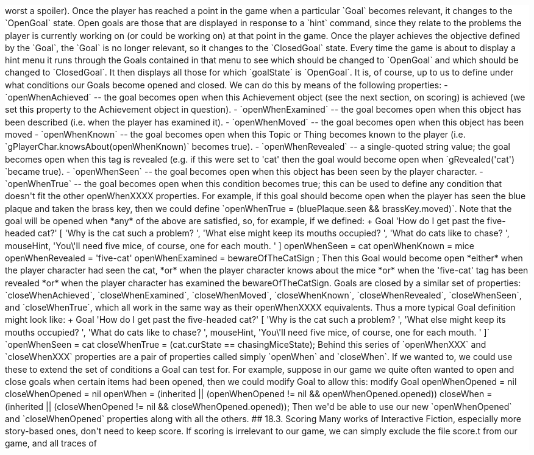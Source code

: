 worst a spoiler). Once the player has reached a point in the game when a
particular \`Goal\` becomes relevant, it changes to the \`OpenGoal\`
state. Open goals are those that are displayed in response to a \`hint\`
command, since they relate to the problems the player is currently
working on (or could be working on) at that point in the game. Once the
player achieves the objective defined by the \`Goal\`, the \`Goal\` is
no longer relevant, so it changes to the \`ClosedGoal\` state. Every
time the game is about to display a hint menu it runs through the Goals
contained in that menu to see which should be changed to \`OpenGoal\`
and which should be changed to \`ClosedGoal\`. It then displays all
those for which \`goalState\` is \`OpenGoal\`. It is, of course, up to
us to define under what conditions our Goals become opened and closed.
We can do this by means of the following properties: -
\`openWhenAchieved\` \-- the goal becomes open when this Achievement
object (see the next section, on scoring) is achieved (we set this
property to the Achievement object in question). - \`openWhenExamined\`
\-- the goal becomes open when this object has been described (i.e. when
the player has examined it). - \`openWhenMoved\` \-- the goal becomes
open when this object has been moved - \`openWhenKnown\` \-- the goal
becomes open when this Topic or Thing becomes known to the player (i.e.
\`gPlayerChar.knowsAbout(openWhenKnown)\` becomes true). -
\`openWhenRevealed\` \-- a single-quoted string value; the goal becomes
open when this tag is revealed (e.g. if this were set to \'cat\' then
the goal would become open when \`gRevealed(\'cat\') \`became true). -
\`openWhenSeen\` \-- the goal becomes open when this object has been
seen by the player character. - \`openWhenTrue\` \-- the goal becomes
open when this condition becomes true; this can be used to define any
condition that doesn\'t fit the other openWhenXXXX properties. For
example, if this goal should become open when the player has seen the
blue plaque and taken the brass key, then we could define \`openWhenTrue
= (bluePlaque.seen && brassKey.moved)\`. Note that the goal will be
opened when \*any\* of the above are satisfied, so, for example, if we
defined: + Goal \'How do I get past the five-headed cat?\' \[ \'Why is
the cat such a problem? \', \'What else might keep its mouths occupied?
\', \'What do cats like to chase? \', mouseHint, \'You\\\'ll need five
mice, of course, one for each mouth. \' \] openWhenSeen = cat
openWhenKnown = mice openWhenRevealed = \'five-cat\' openWhenExamined =
bewareOfTheCatSign ; Then this Goal would become open \*either\* when
the player character had seen the cat, \*or\* when the player character
knows about the mice \*or\* when the \'five-cat\' tag has been revealed
\*or\* when the player character has examined the bewareOfTheCatSign.
Goals are closed by a similar set of properties: \`closeWhenAchieved\`,
\`closeWhenExamined\`, \`closeWhenMoved\`, \`closeWhenKnown\`,
\`closeWhenRevealed\`, \`closeWhenSeen\`, and \`closeWhenTrue\`, which
all work in the same way as their openWhenXXXX equivalents. Thus a more
typical Goal definition might look like: + Goal \'How do I get past the
five-headed cat?\' \[ \'Why is the cat such a problem? \', \'What else
might keep its mouths occupied? \', \'What do cats like to chase? \',
mouseHint, \'You\\\'ll need five mice, of course, one for each mouth. \'
\]\` \`openWhenSeen = cat closeWhenTrue = (cat.curState ==
chasingMiceState); Behind this series of \`openWhenXXX\` and
\`closeWhenXXX\` properties are a pair of properties called simply
\`openWhen\` and \`closeWhen\`. If we wanted to, we could use these to
extend the set of conditions a Goal can test for. For example, suppose
in our game we quite often wanted to open and close goals when certain
items had been opened, then we could modify Goal to allow this: modify
Goal openWhenOpened = nil closeWhenOpened = nil openWhen = (inherited
\|\| (openWhenOpened != nil && openWhenOpened.opened)) closeWhen =
(inherited \|\| (closeWhenOpened != nil && closeWhenOpened.opened));
Then we\'d be able to use our new \`openWhenOpened\` and
\`closeWhenOpened\` properties along with all the others. \## 18.3.
Scoring Many works of Interactive Fiction, especially more story-based
ones, don\'t need to keep score. If scoring is irrelevant to our game,
we can simply exclude the file score.t from our game, and all traces of